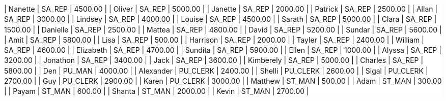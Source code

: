 | Nanette     | SA_REP     |    4500.00 |
| Oliver      | SA_REP     |    5000.00 |
| Janette     | SA_REP     |    2000.00 |
| Patrick     | SA_REP     |    2500.00 |
| Allan       | SA_REP     |    3000.00 |
| Lindsey     | SA_REP     |    4000.00 |
| Louise      | SA_REP     |    4500.00 |
| Sarath      | SA_REP     |    5000.00 |
| Clara       | SA_REP     |    1500.00 |
| Danielle    | SA_REP     |    2500.00 |
| Mattea      | SA_REP     |    4800.00 |
| David       | SA_REP     |    5200.00 |
| Sundar      | SA_REP     |    5600.00 |
| Amit        | SA_REP     |    5800.00 |
| Lisa        | SA_REP     |     500.00 |
| Harrison    | SA_REP     |    2000.00 |
| Tayler      | SA_REP     |    2400.00 |
| William     | SA_REP     |    4600.00 |
| Elizabeth   | SA_REP     |    4700.00 |
| Sundita     | SA_REP     |    5900.00 |
| Ellen       | SA_REP     |    1000.00 |
| Alyssa      | SA_REP     |    3200.00 |
| Jonathon    | SA_REP     |    3400.00 |
| Jack        | SA_REP     |    3600.00 |
| Kimberely   | SA_REP     |    5000.00 |
| Charles     | SA_REP     |    5800.00 |
| Den         | PU_MAN     |    4000.00 |
| Alexander   | PU_CLERK   |    2400.00 |
| Shelli      | PU_CLERK   |    2600.00 |
| Sigal       | PU_CLERK   |    2700.00 |
| Guy         | PU_CLERK   |    2900.00 |
| Karen       | PU_CLERK   |    3000.00 |
| Matthew     | ST_MAN     |     500.00 |
| Adam        | ST_MAN     |     300.00 |
| Payam       | ST_MAN     |     600.00 |
| Shanta      | ST_MAN     |    2000.00 |
| Kevin       | ST_MAN     |    2700.00 |